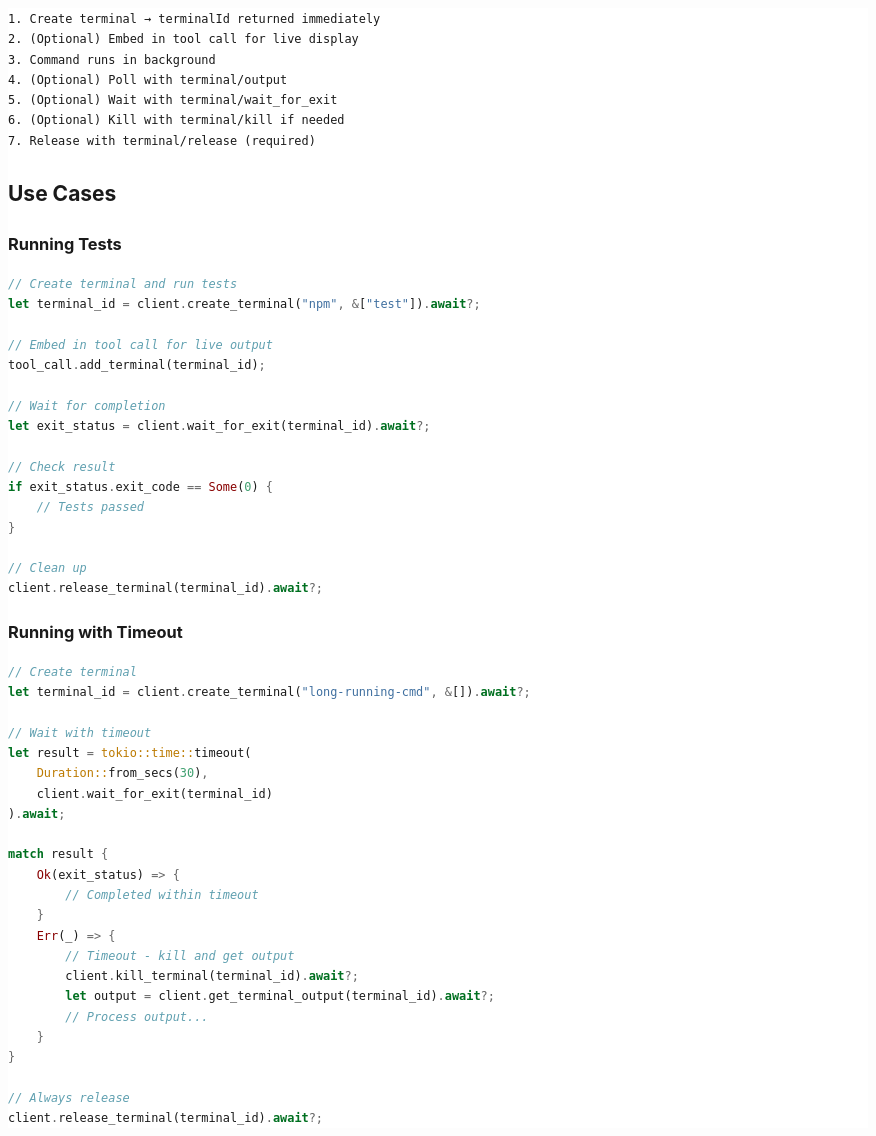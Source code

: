 ```
1. Create terminal → terminalId returned immediately
2. (Optional) Embed in tool call for live display
3. Command runs in background
4. (Optional) Poll with terminal/output
5. (Optional) Wait with terminal/wait_for_exit
6. (Optional) Kill with terminal/kill if needed
7. Release with terminal/release (required)
```

## Use Cases

### Running Tests

```rust
// Create terminal and run tests
let terminal_id = client.create_terminal("npm", &["test"]).await?;

// Embed in tool call for live output
tool_call.add_terminal(terminal_id);

// Wait for completion
let exit_status = client.wait_for_exit(terminal_id).await?;

// Check result
if exit_status.exit_code == Some(0) {
    // Tests passed
}

// Clean up
client.release_terminal(terminal_id).await?;
```

### Running with Timeout

```rust
// Create terminal
let terminal_id = client.create_terminal("long-running-cmd", &[]).await?;

// Wait with timeout
let result = tokio::time::timeout(
    Duration::from_secs(30),
    client.wait_for_exit(terminal_id)
).await;

match result {
    Ok(exit_status) => {
        // Completed within timeout
    }
    Err(_) => {
        // Timeout - kill and get output
        client.kill_terminal(terminal_id).await?;
        let output = client.get_terminal_output(terminal_id).await?;
        // Process output...
    }
}

// Always release
client.release_terminal(terminal_id).await?;
```
